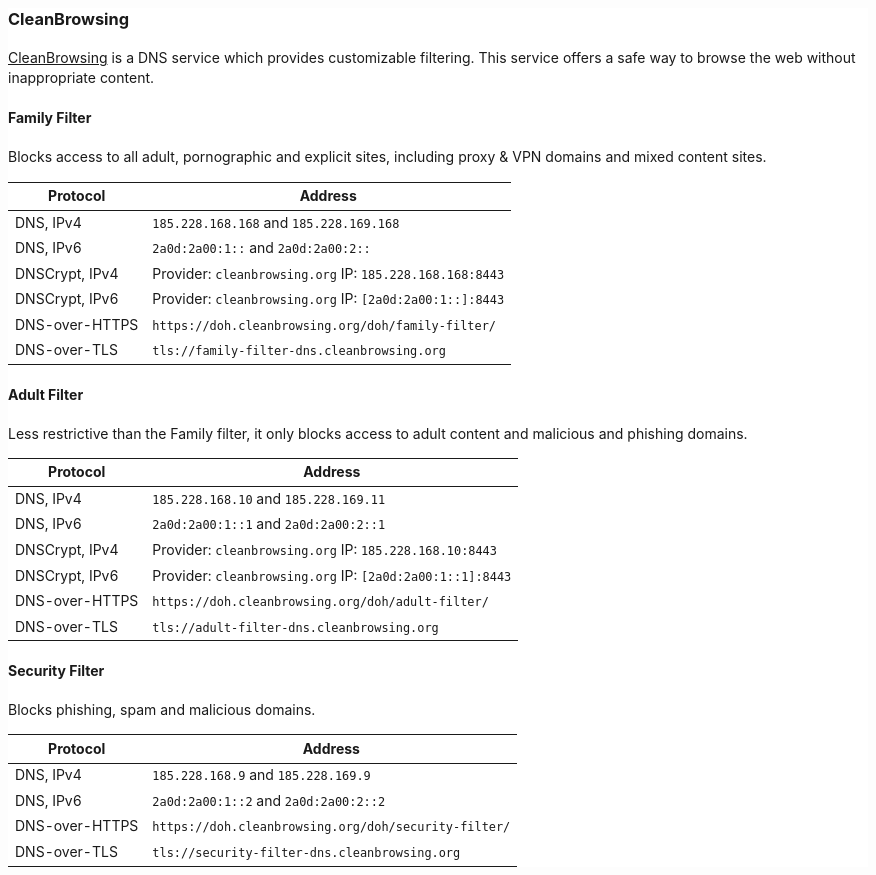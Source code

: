 ### CleanBrowsing

[CleanBrowsing](https://cleanbrowsing.org/) is a DNS service which provides customizable filtering. This service offers a safe way to browse the web without inappropriate content.

#### Family Filter

Blocks access to all adult, pornographic and explicit sites, including proxy & VPN domains and mixed content sites.

| Protocol       | Address                                                  |
| -------------- | -------------------------------------------------------- |
| DNS, IPv4      | `185.228.168.168` and `185.228.169.168`                  |
| DNS, IPv6      | `2a0d:2a00:1::` and `2a0d:2a00:2::`                      |
| DNSCrypt, IPv4 | Provider: `cleanbrowsing.org` IP: `185.228.168.168:8443` |
| DNSCrypt, IPv6 | Provider: `cleanbrowsing.org` IP: `[2a0d:2a00:1::]:8443` |
| DNS-over-HTTPS | `https://doh.cleanbrowsing.org/doh/family-filter/`       |
| DNS-over-TLS   | `tls://family-filter-dns.cleanbrowsing.org`              |

#### Adult Filter

Less restrictive than the Family filter, it only blocks access to adult content and malicious and phishing domains.

| Protocol       | Address                                                   |
| -------------- | --------------------------------------------------------- |
| DNS, IPv4      | `185.228.168.10` and `185.228.169.11`                     |
| DNS, IPv6      | `2a0d:2a00:1::1` and `2a0d:2a00:2::1`                     |
| DNSCrypt, IPv4 | Provider: `cleanbrowsing.org` IP: `185.228.168.10:8443`   |
| DNSCrypt, IPv6 | Provider: `cleanbrowsing.org` IP: `[2a0d:2a00:1::1]:8443` |
| DNS-over-HTTPS | `https://doh.cleanbrowsing.org/doh/adult-filter/`         |
| DNS-over-TLS   | `tls://adult-filter-dns.cleanbrowsing.org`                |

#### Security Filter

Blocks phishing, spam and malicious domains.

| Protocol       | Address                                              |
| -------------- | ---------------------------------------------------- |
| DNS, IPv4      | `185.228.168.9` and `185.228.169.9`                  |
| DNS, IPv6      | `2a0d:2a00:1::2` and `2a0d:2a00:2::2`                |
| DNS-over-HTTPS | `https://doh.cleanbrowsing.org/doh/security-filter/` |
| DNS-over-TLS   | `tls://security-filter-dns.cleanbrowsing.org`        |
